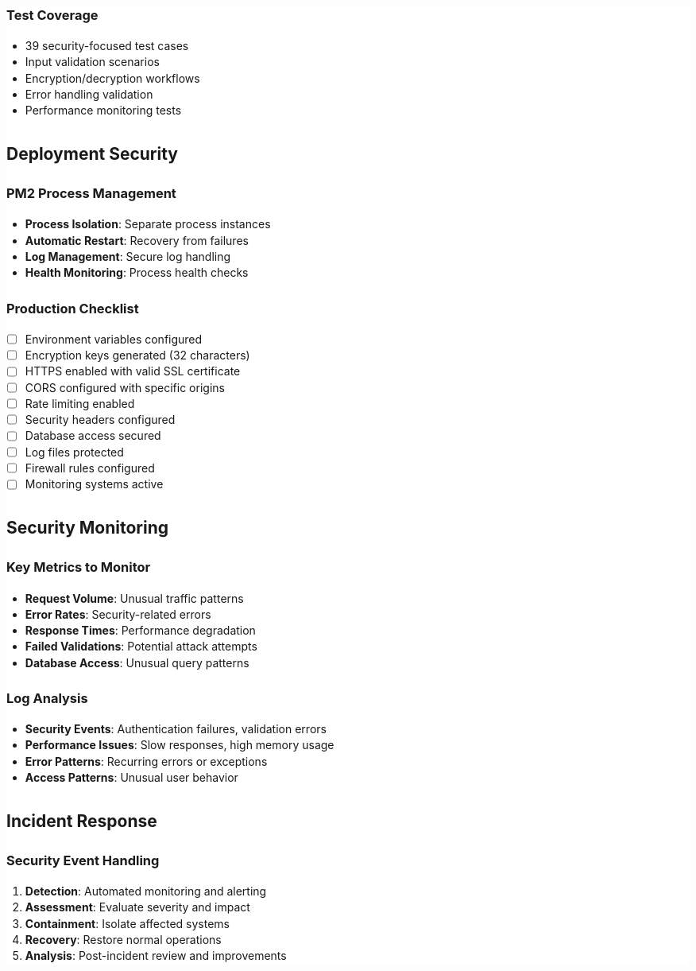 ### Test Coverage
- 39 security-focused test cases
- Input validation scenarios
- Encryption/decryption workflows
- Error handling validation
- Performance monitoring tests

## Deployment Security

### PM2 Process Management
- **Process Isolation**: Separate process instances
- **Automatic Restart**: Recovery from failures
- **Log Management**: Secure log handling
- **Health Monitoring**: Process health checks

### Production Checklist
- [ ] Environment variables configured
- [ ] Encryption keys generated (32 characters)
- [ ] HTTPS enabled with valid SSL certificate
- [ ] CORS configured with specific origins
- [ ] Rate limiting enabled
- [ ] Security headers configured
- [ ] Database access secured
- [ ] Log files protected
- [ ] Firewall rules configured
- [ ] Monitoring systems active

## Security Monitoring

### Key Metrics to Monitor
- **Request Volume**: Unusual traffic patterns
- **Error Rates**: Security-related errors
- **Response Times**: Performance degradation
- **Failed Validations**: Potential attack attempts
- **Database Access**: Unusual query patterns

### Log Analysis
- **Security Events**: Authentication failures, validation errors
- **Performance Issues**: Slow responses, high memory usage
- **Error Patterns**: Recurring errors or exceptions
- **Access Patterns**: Unusual user behavior

## Incident Response

### Security Event Handling
1. **Detection**: Automated monitoring and alerting
2. **Assessment**: Evaluate severity and impact
3. **Containment**: Isolate affected systems
4. **Recovery**: Restore normal operations
5. **Analysis**: Post-incident review and improvements
